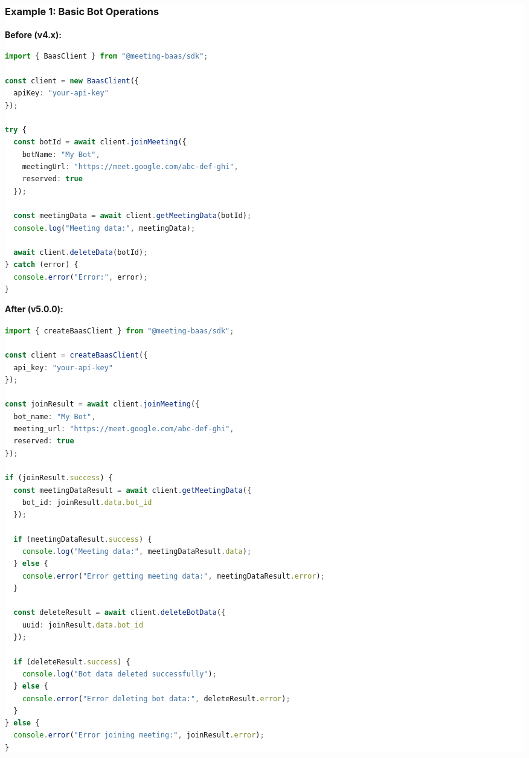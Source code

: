 ### Example 1: Basic Bot Operations

**Before (v4.x):**

```typescript
import { BaasClient } from "@meeting-baas/sdk";

const client = new BaasClient({
  apiKey: "your-api-key"
});

try {
  const botId = await client.joinMeeting({
    botName: "My Bot",
    meetingUrl: "https://meet.google.com/abc-def-ghi",
    reserved: true
  });
  
  const meetingData = await client.getMeetingData(botId);
  console.log("Meeting data:", meetingData);
  
  await client.deleteData(botId);
} catch (error) {
  console.error("Error:", error);
}
```

**After (v5.0.0):**

```typescript
import { createBaasClient } from "@meeting-baas/sdk";

const client = createBaasClient({
  api_key: "your-api-key"
});

const joinResult = await client.joinMeeting({
  bot_name: "My Bot",
  meeting_url: "https://meet.google.com/abc-def-ghi",
  reserved: true
});

if (joinResult.success) {
  const meetingDataResult = await client.getMeetingData({
    bot_id: joinResult.data.bot_id
  });
  
  if (meetingDataResult.success) {
    console.log("Meeting data:", meetingDataResult.data);
  } else {
    console.error("Error getting meeting data:", meetingDataResult.error);
  }
  
  const deleteResult = await client.deleteBotData({
    uuid: joinResult.data.bot_id
  });
  
  if (deleteResult.success) {
    console.log("Bot data deleted successfully");
  } else {
    console.error("Error deleting bot data:", deleteResult.error);
  }
} else {
  console.error("Error joining meeting:", joinResult.error);
}
```